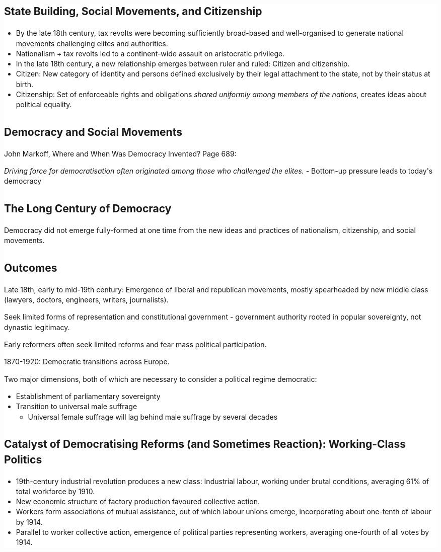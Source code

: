 ## State Building, Social Movements, and Citizenship

- By the late 18th century, tax revolts were becoming sufficiently broad-based and well-organised to generate national movements challenging elites and authorities.
- Nationalism + tax revolts led to a continent-wide assault on aristocratic privilege.
- In the late 18th century, a new relationship emerges between ruler and ruled: Citizen and citizenship.
- Citizen: New category of identity and persons defined exclusively by their legal attachment to the state, not by their status at birth.
- Citizenship: Set of enforceable rights and obligations *shared uniformly among members of the nations*, creates ideas about political equality.

## Democracy and Social Movements

John Markoff, Where and When Was Democracy Invented? Page 689:

*Driving force for democratisation often originated among those who challenged the elites.* - Bottom-up pressure leads to today's democracy

## The Long Century of Democracy

Democracy did not emerge fully-formed at one time from the new ideas and practices of nationalism, citizenship, and social movements.

## Outcomes

Late 18th, early to mid-19th century: Emergence of liberal and republican movements, mostly spearheaded by new middle class (lawyers, doctors, engineers, writers, journalists).

Seek limited forms of representation and constitutional government - government authority rooted in popular sovereignty, not dynastic legitimacy.

Early reformers often seek limited reforms and fear mass political participation.

1870-1920: Democratic transitions across Europe.

Two major dimensions, both of which are necessary to consider a political regime democratic:
- Establishment of parliamentary sovereignty
- Transition to universal male suffrage
  - Universal female suffrage will lag behind male suffrage by several decades

## Catalyst of Democratising Reforms (and Sometimes Reaction): Working-Class Politics

- 19th-century industrial revolution produces a new class: Industrial labour, working under brutal conditions, averaging 61% of total workforce by 1910.
- New economic structure of factory production favoured collective action.
- Workers form associations of mutual assistance, out of which labour unions emerge, incorporating about one-tenth of labour by 1914.
- Parallel to worker collective action, emergence of political parties representing workers, averaging one-fourth of all votes by 1914.
